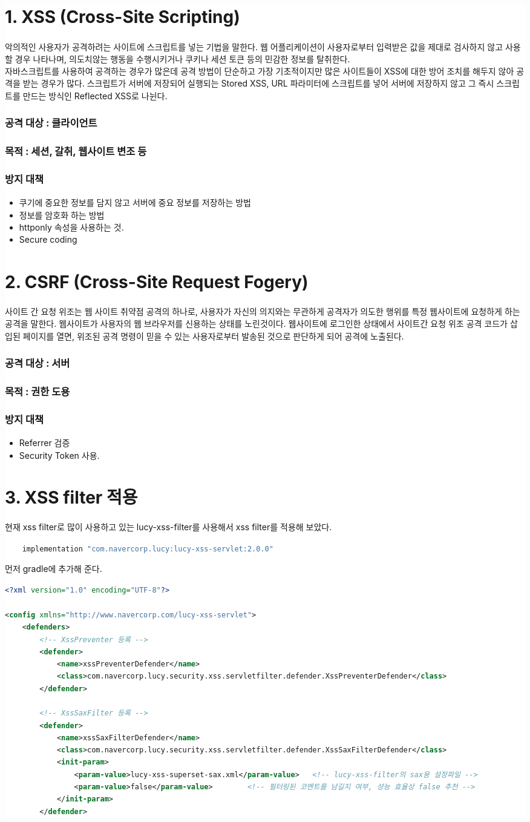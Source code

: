 # 1. XSS (Cross-Site Scripting)
악의적인 사용자가 공격하려는 사이트에 스크립트를 넣는 기법을 말한다. 웹 어플리케이션이 사용자로부터 입력받은 값을 제대로 검사하지 않고 사용할 경우 나타나며, 의도치않는 행동을 수행시키거나 쿠키나 세션 토큰 등의 민감한 정보를 탈취한다. <br>
자바스크립트를 사용하여 공격하는 경우가 많은데 공격 방법이 단순하고 가장 기초적이지만 많은 사이트들이 XSS에 대한 방어 조치를 해두지 않아 공격을 받는 경우가 많다. 스크립트가 서버에 저장되어 실행되는 Stored XSS, URL 파라미터에 스크립트를 넣어 서버에 저장하지 않고 그 즉시 스크립트를 만드는 방식인 Reflected XSS로 나뉜다.

### 공격 대상 : 클라이언트
### 목적 : 세션, 갈취, 웹사이트 변조 등
### 방지 대책
- 쿠기에 중요한 정보를 담지 않고 서버에 중요 정보를 저장하는 방법
- 정보를 암호화 하는 방법
- httponly 속성을 사용하는 것.
- Secure coding

# 2. CSRF (Cross-Site Request Fogery)
사이트 간 요청 위조는 웹 사이트 취약점 공격의 하나로, 사용자가 자신의 의지와는 무관하게 공격자가 의도한 행위를 특정 웹사이트에 요청하게 하는 공격을 말한다.
웹사이트가 사용자의 웹 브라우저를 신용하는 상태를 노린것이다. 웹사이트에 로그인한 상태에서 사이트간 요청 위조 공격 코드가 삽입된 페이지를 열면, 위조된 공격 명령이 믿을 수 있는 사용자로부터 발송된 것으로 판단하게 되어 공격에 노출된다.

### 공격 대상 : 서버
### 목적 : 권한 도용
### 방지 대책
- Referrer 검증
- Security Token 사용.


# 3. XSS filter 적용
현재 xss filter로 많이 사용하고 있는 lucy-xss-filter를 사용해서 xss filter를 적용해 보았다.

```gradle
	implementation "com.navercorp.lucy:lucy-xss-servlet:2.0.0"
```
먼저 gradle에 추가해 준다.

```xml
<?xml version="1.0" encoding="UTF-8"?>

<config xmlns="http://www.navercorp.com/lucy-xss-servlet">
    <defenders>
        <!-- XssPreventer 등록 -->
        <defender>
            <name>xssPreventerDefender</name>
            <class>com.navercorp.lucy.security.xss.servletfilter.defender.XssPreventerDefender</class>
        </defender>

        <!-- XssSaxFilter 등록 -->
        <defender>
            <name>xssSaxFilterDefender</name>
            <class>com.navercorp.lucy.security.xss.servletfilter.defender.XssSaxFilterDefender</class>
            <init-param>
                <param-value>lucy-xss-superset-sax.xml</param-value>   <!-- lucy-xss-filter의 sax용 설정파일 -->
                <param-value>false</param-value>        <!-- 필터링된 코멘트를 남길지 여부, 성능 효율상 false 추천 -->
            </init-param>
        </defender>

```